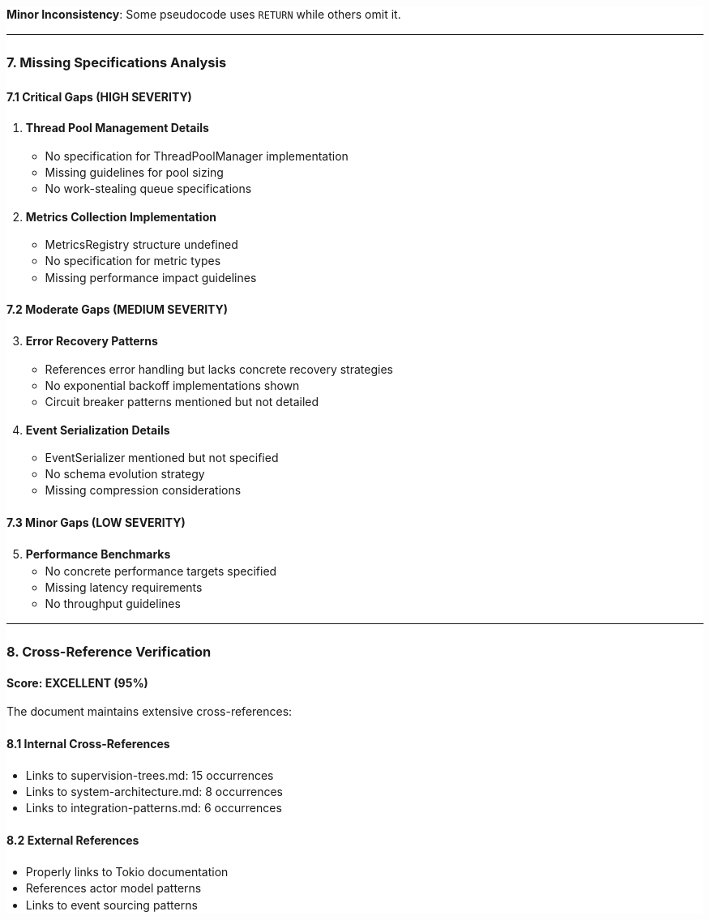**Minor Inconsistency**: Some pseudocode uses `RETURN` while others omit it.

---

### 7. Missing Specifications Analysis

#### 7.1 Critical Gaps (HIGH SEVERITY)

1. **Thread Pool Management Details**
   - No specification for ThreadPoolManager implementation
   - Missing guidelines for pool sizing
   - No work-stealing queue specifications

2. **Metrics Collection Implementation**
   - MetricsRegistry structure undefined
   - No specification for metric types
   - Missing performance impact guidelines

#### 7.2 Moderate Gaps (MEDIUM SEVERITY)

3. **Error Recovery Patterns**
   - References error handling but lacks concrete recovery strategies
   - No exponential backoff implementations shown
   - Circuit breaker patterns mentioned but not detailed

4. **Event Serialization Details**
   - EventSerializer mentioned but not specified
   - No schema evolution strategy
   - Missing compression considerations

#### 7.3 Minor Gaps (LOW SEVERITY)

5. **Performance Benchmarks**
   - No concrete performance targets specified
   - Missing latency requirements
   - No throughput guidelines

---

### 8. Cross-Reference Verification

**Score: EXCELLENT (95%)**

The document maintains extensive cross-references:

#### 8.1 Internal Cross-References
- Links to supervision-trees.md: 15 occurrences
- Links to system-architecture.md: 8 occurrences
- Links to integration-patterns.md: 6 occurrences

#### 8.2 External References
- Properly links to Tokio documentation
- References actor model patterns
- Links to event sourcing patterns
